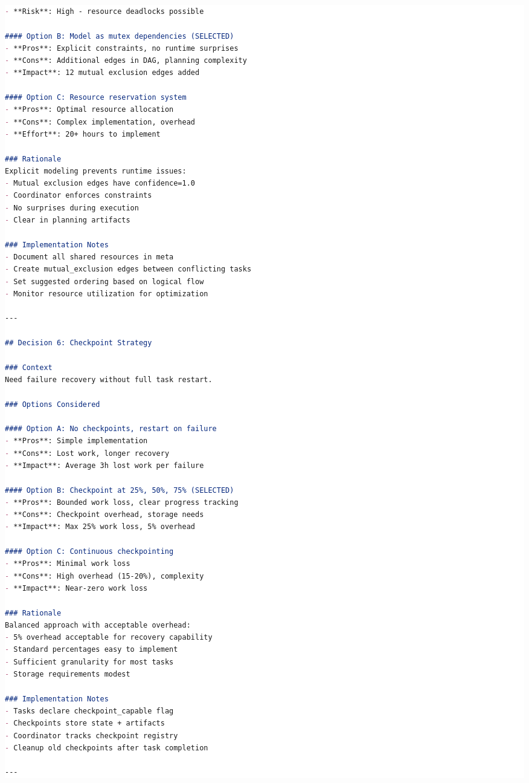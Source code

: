 ```markdown
- **Risk**: High - resource deadlocks possible

#### Option B: Model as mutex dependencies (SELECTED)
- **Pros**: Explicit constraints, no runtime surprises
- **Cons**: Additional edges in DAG, planning complexity
- **Impact**: 12 mutual exclusion edges added

#### Option C: Resource reservation system
- **Pros**: Optimal resource allocation
- **Cons**: Complex implementation, overhead
- **Effort**: 20+ hours to implement

### Rationale
Explicit modeling prevents runtime issues:
- Mutual exclusion edges have confidence=1.0
- Coordinator enforces constraints
- No surprises during execution
- Clear in planning artifacts

### Implementation Notes
- Document all shared resources in meta
- Create mutual_exclusion edges between conflicting tasks
- Set suggested ordering based on logical flow
- Monitor resource utilization for optimization

---

## Decision 6: Checkpoint Strategy

### Context
Need failure recovery without full task restart.

### Options Considered

#### Option A: No checkpoints, restart on failure
- **Pros**: Simple implementation
- **Cons**: Lost work, longer recovery
- **Impact**: Average 3h lost work per failure

#### Option B: Checkpoint at 25%, 50%, 75% (SELECTED)
- **Pros**: Bounded work loss, clear progress tracking
- **Cons**: Checkpoint overhead, storage needs
- **Impact**: Max 25% work loss, 5% overhead

#### Option C: Continuous checkpointing
- **Pros**: Minimal work loss
- **Cons**: High overhead (15-20%), complexity
- **Impact**: Near-zero work loss

### Rationale
Balanced approach with acceptable overhead:
- 5% overhead acceptable for recovery capability
- Standard percentages easy to implement
- Sufficient granularity for most tasks
- Storage requirements modest

### Implementation Notes
- Tasks declare checkpoint_capable flag
- Checkpoints store state + artifacts
- Coordinator tracks checkpoint registry
- Cleanup old checkpoints after task completion

---
```